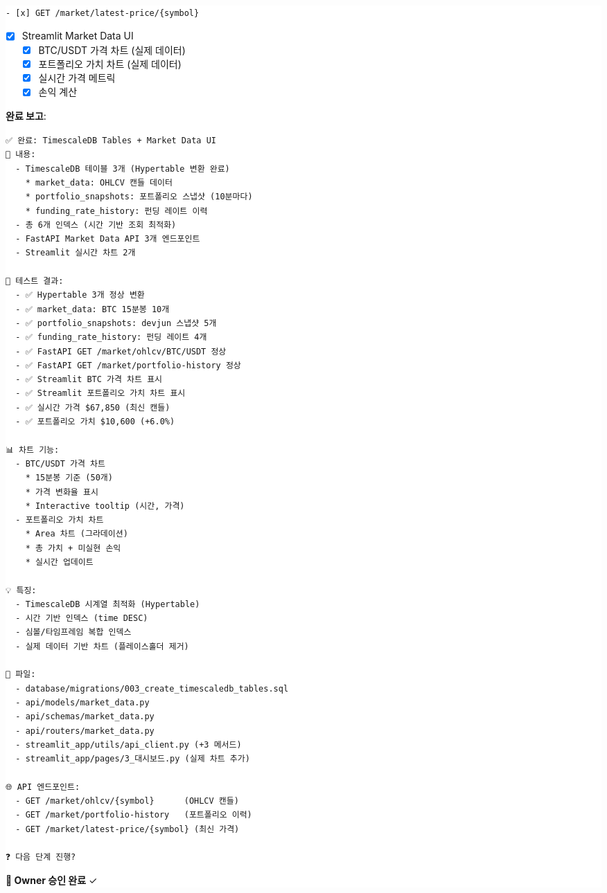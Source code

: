     - [x] GET /market/latest-price/{symbol}
  - [x] Streamlit Market Data UI
    - [x] BTC/USDT 가격 차트 (실제 데이터)
    - [x] 포트폴리오 가치 차트 (실제 데이터)
    - [x] 실시간 가격 메트릭
    - [x] 손익 계산

  **완료 보고**:
  ```
  ✅ 완료: TimescaleDB Tables + Market Data UI
  📝 내용:
    - TimescaleDB 테이블 3개 (Hypertable 변환 완료)
      * market_data: OHLCV 캔들 데이터
      * portfolio_snapshots: 포트폴리오 스냅샷 (10분마다)
      * funding_rate_history: 펀딩 레이트 이력
    - 총 6개 인덱스 (시간 기반 조회 최적화)
    - FastAPI Market Data API 3개 엔드포인트
    - Streamlit 실시간 차트 2개

  🧪 테스트 결과:
    - ✅ Hypertable 3개 정상 변환
    - ✅ market_data: BTC 15분봉 10개
    - ✅ portfolio_snapshots: devjun 스냅샷 5개
    - ✅ funding_rate_history: 펀딩 레이트 4개
    - ✅ FastAPI GET /market/ohlcv/BTC/USDT 정상
    - ✅ FastAPI GET /market/portfolio-history 정상
    - ✅ Streamlit BTC 가격 차트 표시
    - ✅ Streamlit 포트폴리오 가치 차트 표시
    - ✅ 실시간 가격 $67,850 (최신 캔들)
    - ✅ 포트폴리오 가치 $10,600 (+6.0%)

  📊 차트 기능:
    - BTC/USDT 가격 차트
      * 15분봉 기준 (50개)
      * 가격 변화율 표시
      * Interactive tooltip (시간, 가격)
    - 포트폴리오 가치 차트
      * Area 차트 (그라데이션)
      * 총 가치 + 미실현 손익
      * 실시간 업데이트

  💡 특징:
    - TimescaleDB 시계열 최적화 (Hypertable)
    - 시간 기반 인덱스 (time DESC)
    - 심볼/타임프레임 복합 인덱스
    - 실제 데이터 기반 차트 (플레이스홀더 제거)

  📂 파일:
    - database/migrations/003_create_timescaledb_tables.sql
    - api/models/market_data.py
    - api/schemas/market_data.py
    - api/routers/market_data.py
    - streamlit_app/utils/api_client.py (+3 메서드)
    - streamlit_app/pages/3_대시보드.py (실제 차트 추가)

  🌐 API 엔드포인트:
    - GET /market/ohlcv/{symbol}      (OHLCV 캔들)
    - GET /market/portfolio-history   (포트폴리오 이력)
    - GET /market/latest-price/{symbol} (최신 가격)

  ❓ 다음 단계 진행?
  ```
  **👤 Owner 승인 완료** ✓
